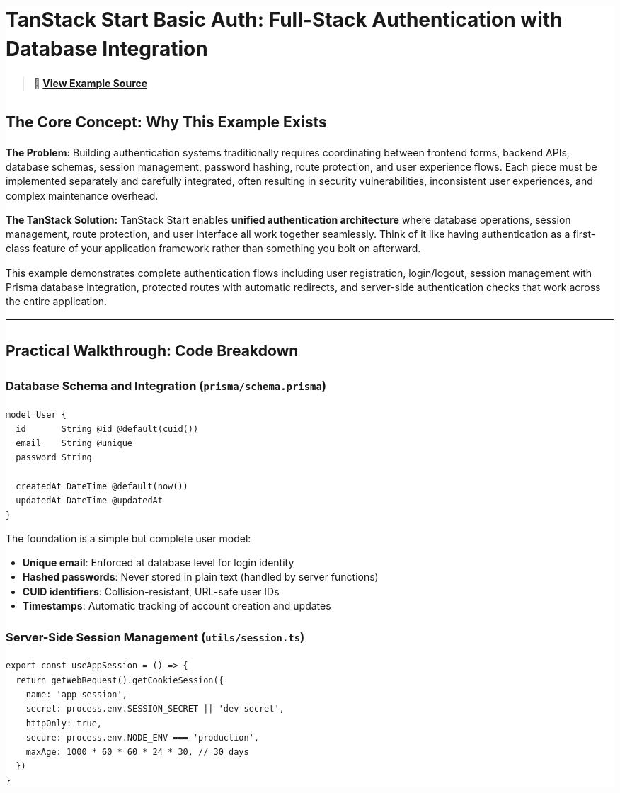 # TanStack Start Basic Auth: Full-Stack Authentication with Database Integration

> **🔗 [View Example Source](https://github.com/TanStack/router/tree/db8ae23adcaa66db1f31446bfbed943e7a7069f5/examples/react/start-basic-auth)**

## The Core Concept: Why This Example Exists

**The Problem:** Building authentication systems traditionally requires coordinating between frontend forms, backend APIs, database schemas, session management, password hashing, route protection, and user experience flows. Each piece must be implemented separately and carefully integrated, often resulting in security vulnerabilities, inconsistent user experiences, and complex maintenance overhead.

**The TanStack Solution:** TanStack Start enables **unified authentication architecture** where database operations, session management, route protection, and user interface all work together seamlessly. Think of it like having authentication as a first-class feature of your application framework rather than something you bolt on afterward.

This example demonstrates complete authentication flows including user registration, login/logout, session management with Prisma database integration, protected routes with automatic redirects, and server-side authentication checks that work across the entire application.

---

## Practical Walkthrough: Code Breakdown

### Database Schema and Integration (`prisma/schema.prisma`)

```prisma
model User {
  id       String @id @default(cuid())
  email    String @unique
  password String
  
  createdAt DateTime @default(now())
  updatedAt DateTime @updatedAt
}
```

The foundation is a simple but complete user model:

- **Unique email**: Enforced at database level for login identity
- **Hashed passwords**: Never stored in plain text (handled by server functions)
- **CUID identifiers**: Collision-resistant, URL-safe user IDs
- **Timestamps**: Automatic tracking of account creation and updates

### Server-Side Session Management (`utils/session.ts`)

```tsx
export const useAppSession = () => {
  return getWebRequest().getCookieSession({
    name: 'app-session',
    secret: process.env.SESSION_SECRET || 'dev-secret',
    httpOnly: true,
    secure: process.env.NODE_ENV === 'production',
    maxAge: 1000 * 60 * 60 * 24 * 30, // 30 days
  })
}
```
